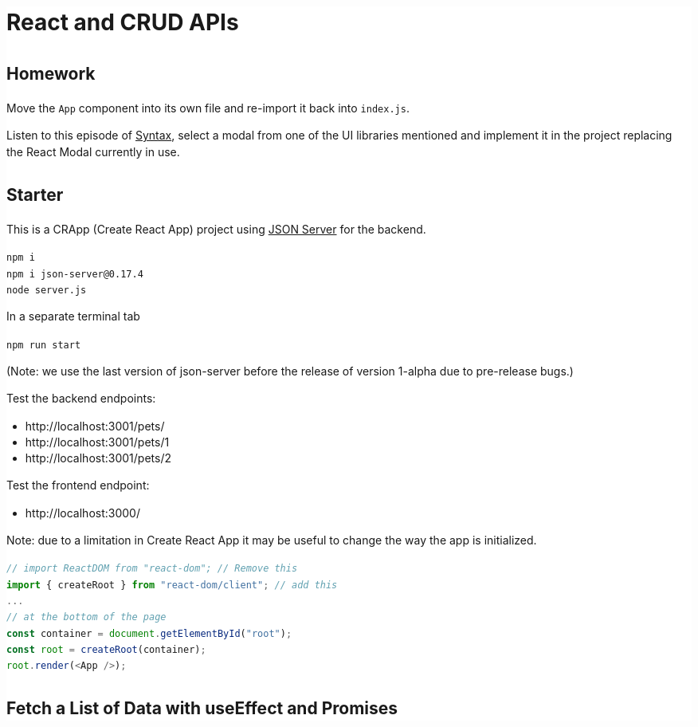 # React and CRUD APIs

## Homework

Move the `App` component into its own file and re-import it back into `index.js`.

Listen to this episode of [Syntax](https://syntax.fm/show/751/ui-components-shadcn-tailwind-ui-headless-react-aria-radix-ui), select a modal from one of the UI libraries mentioned and implement it in the project replacing the React Modal currently in use.

## Starter

This is a CRApp (Create React App) project using [JSON Server](https://www.npmjs.com/package/json-server) for the backend.

```sh
npm i
npm i json-server@0.17.4
node server.js
```

In a separate terminal tab

```js
npm run start
```

(Note: we use the last version of json-server before the release of version 1-alpha due to pre-release bugs.)

Test the backend endpoints:

- http://localhost:3001/pets/
- http://localhost:3001/pets/1
- http://localhost:3001/pets/2

Test the frontend endpoint:

- http://localhost:3000/

Note: due to a limitation in Create React App it may be useful to change the way the app is initialized.

```js
// import ReactDOM from "react-dom"; // Remove this
import { createRoot } from "react-dom/client"; // add this
...
// at the bottom of the page
const container = document.getElementById("root");
const root = createRoot(container);
root.render(<App />);
```

## Fetch a List of Data with useEffect and Promises
